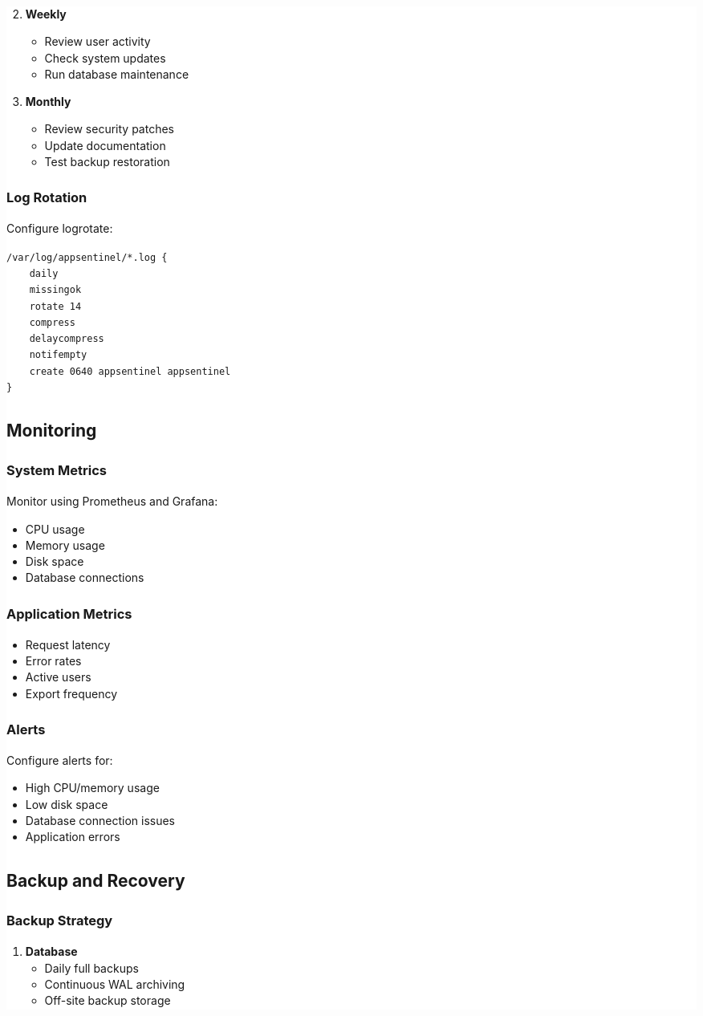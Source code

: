 2. **Weekly**
   - Review user activity
   - Check system updates
   - Run database maintenance

3. **Monthly**
   - Review security patches
   - Update documentation
   - Test backup restoration

### Log Rotation
Configure logrotate:
```
/var/log/appsentinel/*.log {
    daily
    missingok
    rotate 14
    compress
    delaycompress
    notifempty
    create 0640 appsentinel appsentinel
}
```

## Monitoring

### System Metrics
Monitor using Prometheus and Grafana:
- CPU usage
- Memory usage
- Disk space
- Database connections

### Application Metrics
- Request latency
- Error rates
- Active users
- Export frequency

### Alerts
Configure alerts for:
- High CPU/memory usage
- Low disk space
- Database connection issues
- Application errors

## Backup and Recovery

### Backup Strategy
1. **Database**
   - Daily full backups
   - Continuous WAL archiving
   - Off-site backup storage
